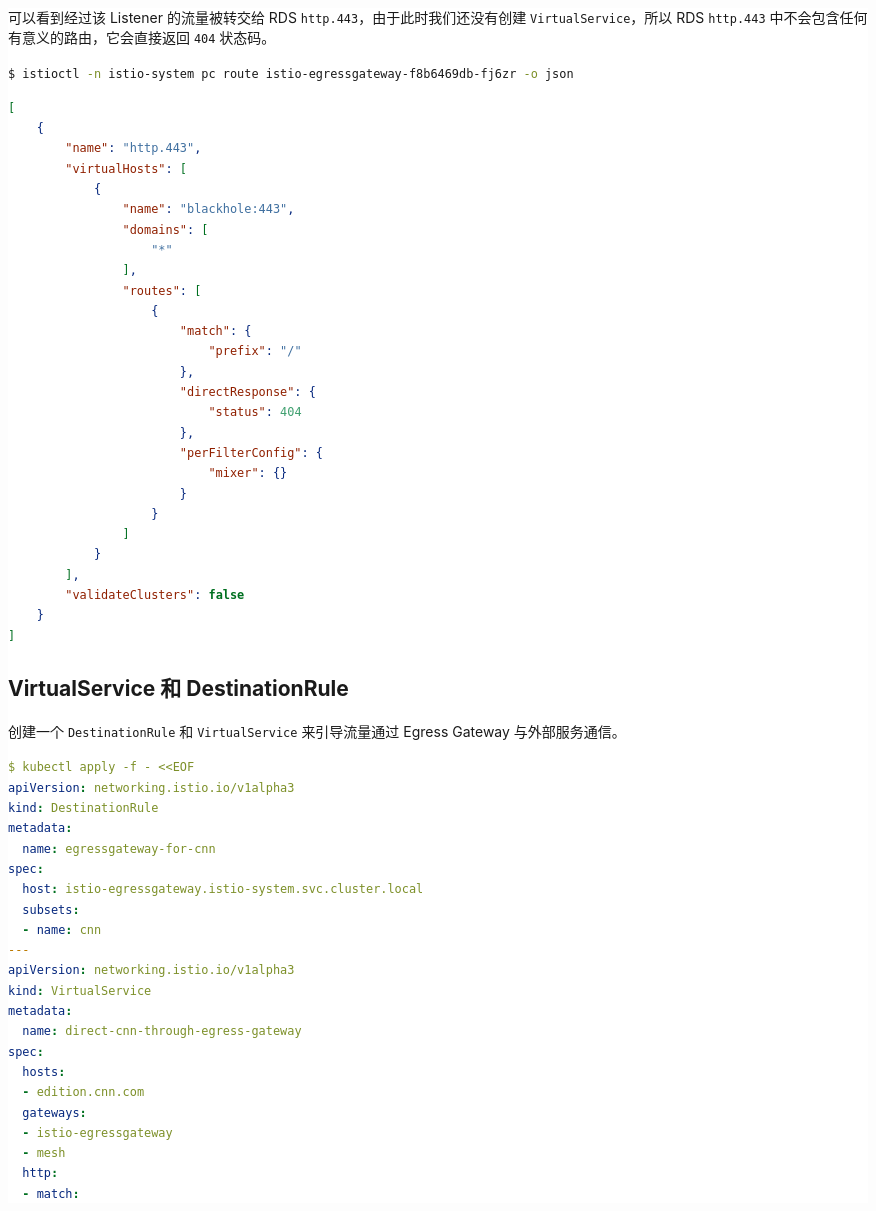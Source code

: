 ```json
```

可以看到经过该 Listener 的流量被转交给 RDS `http.443`，由于此时我们还没有创建 `VirtualService`，所以 RDS `http.443` 中不会包含任何有意义的路由，它会直接返回 `404` 状态码。

```bash
$ istioctl -n istio-system pc route istio-egressgateway-f8b6469db-fj6zr -o json
```
```json
[
    {
        "name": "http.443",
        "virtualHosts": [
            {
                "name": "blackhole:443",
                "domains": [
                    "*"
                ],
                "routes": [
                    {
                        "match": {
                            "prefix": "/"
                        },
                        "directResponse": {
                            "status": 404
                        },
                        "perFilterConfig": {
                            "mixer": {}
                        }
                    }
                ]
            }
        ],
        "validateClusters": false
    }
]
```

## VirtualService 和 DestinationRule

创建一个 `DestinationRule` 和 `VirtualService` 来引导流量通过 Egress Gateway 与外部服务通信。

```yaml
$ kubectl apply -f - <<EOF
apiVersion: networking.istio.io/v1alpha3
kind: DestinationRule
metadata:
  name: egressgateway-for-cnn
spec:
  host: istio-egressgateway.istio-system.svc.cluster.local
  subsets:
  - name: cnn
---
apiVersion: networking.istio.io/v1alpha3
kind: VirtualService
metadata:
  name: direct-cnn-through-egress-gateway
spec:
  hosts:
  - edition.cnn.com
  gateways:
  - istio-egressgateway
  - mesh
  http:
  - match:
```